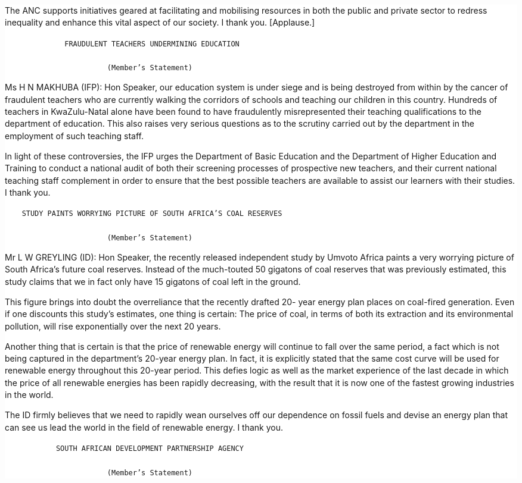 The ANC supports initiatives geared at facilitating and mobilising
resources in both the public and private sector to redress inequality and
enhance this vital aspect of our society. I thank you. [Applause.]

                  FRAUDULENT TEACHERS UNDERMINING EDUCATION

                            (Member’s Statement)

Ms H N MAKHUBA (IFP): Hon Speaker, our education system is under siege and
is being destroyed from within by the cancer of fraudulent teachers who are
currently walking the corridors of schools and teaching our children in
this country. Hundreds of teachers in KwaZulu-Natal alone have been found
to have fraudulently misrepresented their teaching qualifications to the
department of education. This also raises very serious questions as to the
scrutiny carried out by the department in the employment of such teaching
staff.

In light of these controversies, the IFP urges the Department of Basic
Education and the Department of Higher Education and Training to conduct a
national audit of both their screening processes of prospective new
teachers, and their current national teaching staff complement in order to
ensure that the best possible teachers are available to assist our learners
with their studies. I thank you.

        STUDY PAINTS WORRYING PICTURE OF SOUTH AFRICA’S COAL RESERVES

                            (Member’s Statement)

Mr L W GREYLING (ID): Hon Speaker, the recently released independent study
by Umvoto Africa paints a very worrying picture of South Africa’s future
coal reserves. Instead of the much-touted 50 gigatons of coal reserves that
was previously estimated, this study claims that we in fact only have 15
gigatons of coal left in the ground.

This figure brings into doubt the overreliance that the recently drafted 20-
year energy plan places on coal-fired generation. Even if one discounts
this study’s estimates, one thing is certain: The price of coal, in terms
of both its extraction and its environmental pollution, will rise
exponentially over the next 20 years.

Another thing that is certain is that the price of renewable energy will
continue to fall over the same period, a fact which is not being captured
in the department’s 20-year energy plan. In fact, it is explicitly stated
that the same cost curve will be used for renewable energy throughout this
20-year period. This defies logic as well as the market experience of the
last decade in which the price of all renewable energies has been rapidly
decreasing, with the result that it is now one of the fastest growing
industries in the world.

The ID firmly believes that we need to rapidly wean ourselves off our
dependence on fossil fuels and devise an energy plan that can see us lead
the world in the field of renewable energy. I thank you.

                SOUTH AFRICAN DEVELOPMENT PARTNERSHIP AGENCY

                            (Member’s Statement)
